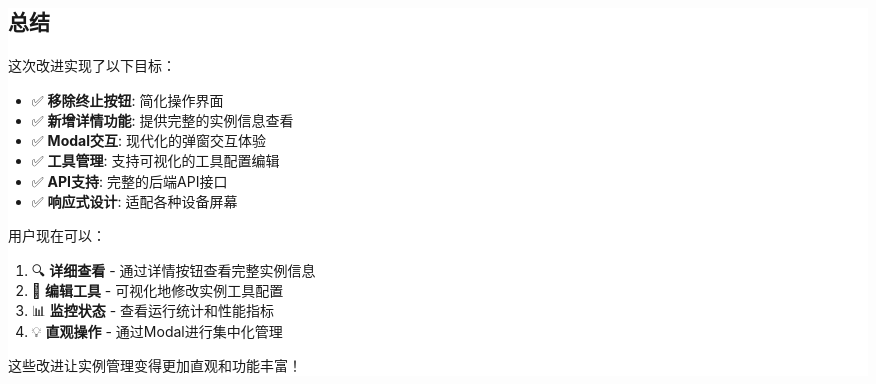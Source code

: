 ## 总结

这次改进实现了以下目标：

- ✅ **移除终止按钮**: 简化操作界面
- ✅ **新增详情功能**: 提供完整的实例信息查看
- ✅ **Modal交互**: 现代化的弹窗交互体验
- ✅ **工具管理**: 支持可视化的工具配置编辑
- ✅ **API支持**: 完整的后端API接口
- ✅ **响应式设计**: 适配各种设备屏幕

用户现在可以：
1. 🔍 **详细查看** - 通过详情按钮查看完整实例信息
2. 🔧 **编辑工具** - 可视化地修改实例工具配置
3. 📊 **监控状态** - 查看运行统计和性能指标
4. 💡 **直观操作** - 通过Modal进行集中化管理

这些改进让实例管理变得更加直观和功能丰富！
